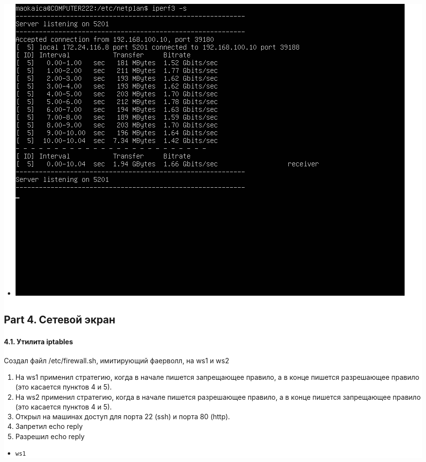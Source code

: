 - ![](report/3_ipef_ws2.png "ws2")


## Part 4. Сетевой экран ##

#### 4.1. Утилита iptables

Создал файл /etc/firewall.sh, имитирующий фаерволл, на ws1 и ws2

1) На ws1 применил стратегию, когда в начале пишется запрещающее правило, а в конце пишется разрешающее правило (это касается пунктов 4 и 5).
2) На ws2 применил стратегию, когда в начале пишется разрешающее правило, а в конце пишется запрещающее правило (это касается пунктов 4 и 5).
3) Открыл на машинах доступ для порта 22 (ssh) и порта 80 (http).
4) Запретил echo reply 
5) Разрешил echo reply

- ```ws1```<br>